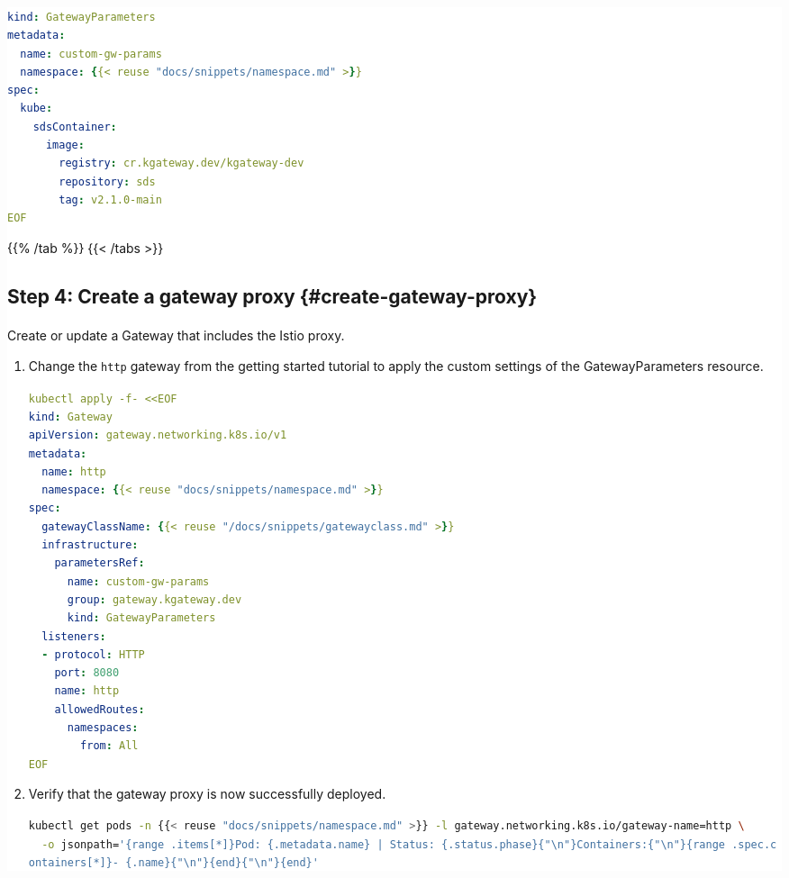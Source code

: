 ```yaml
kind: GatewayParameters
metadata:
  name: custom-gw-params
  namespace: {{< reuse "docs/snippets/namespace.md" >}}
spec:
  kube:
    sdsContainer:
      image:
        registry: cr.kgateway.dev/kgateway-dev
        repository: sds
        tag: v2.1.0-main
EOF
```
{{% /tab %}}
{{< /tabs >}}

## Step 4: Create a gateway proxy {#create-gateway-proxy}

Create or update a Gateway that includes the Istio proxy.

1. Change the `http` gateway from the getting started tutorial to apply the custom settings of the GatewayParameters resource. 
   ```yaml
   kubectl apply -f- <<EOF
   kind: Gateway
   apiVersion: gateway.networking.k8s.io/v1
   metadata:
     name: http
     namespace: {{< reuse "docs/snippets/namespace.md" >}}
   spec:
     gatewayClassName: {{< reuse "/docs/snippets/gatewayclass.md" >}}
     infrastructure:
       parametersRef:
         name: custom-gw-params
         group: gateway.kgateway.dev
         kind: GatewayParameters
     listeners:
     - protocol: HTTP
       port: 8080
       name: http
       allowedRoutes:
         namespaces:
           from: All
   EOF
   ```
   
2. Verify that the gateway proxy is now successfully deployed. 
   ```sh
   kubectl get pods -n {{< reuse "docs/snippets/namespace.md" >}} -l gateway.networking.k8s.io/gateway-name=http \
     -o jsonpath='{range .items[*]}Pod: {.metadata.name} | Status: {.status.phase}{"\n"}Containers:{"\n"}{range .spec.containers[*]}- {.name}{"\n"}{end}{"\n"}{end}'
   ```
